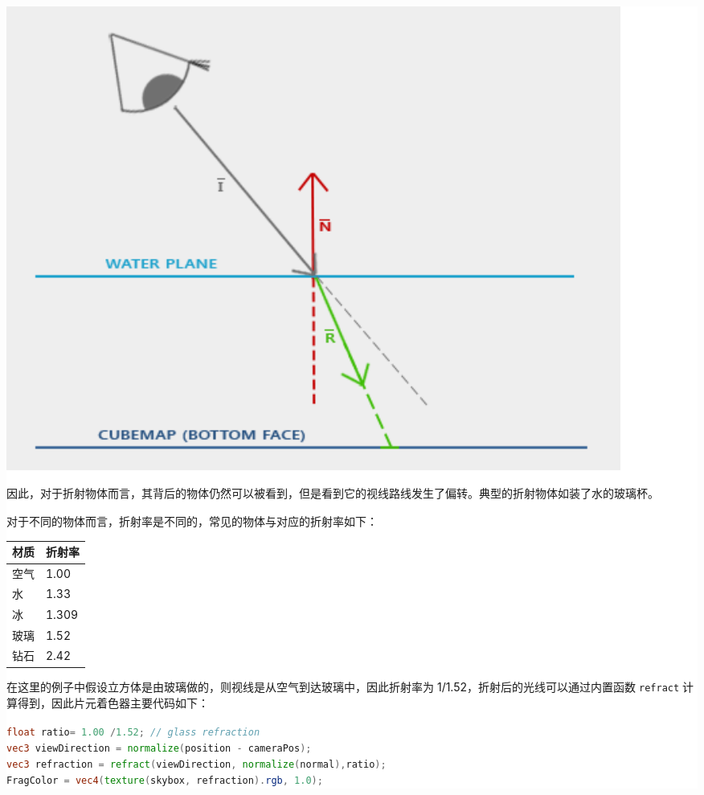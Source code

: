 ![|400](assets/Learn%20OpenGL%20-%20Ch%2020%20Cubemaps/Untitled%204.png)

因此，对于折射物体而言，其背后的物体仍然可以被看到，但是看到它的视线路线发生了偏转。典型的折射物体如装了水的玻璃杯。

对于不同的物体而言，折射率是不同的，常见的物体与对应的折射率如下：

| 材质 | 折射率 |
| ---- | ------ |
| 空气 | 1.00   |
| 水   | 1.33   |
| 冰   | 1.309  |
| 玻璃 | 1.52   |
| 钻石 | 2.42       |

在这里的例子中假设立方体是由玻璃做的，则视线是从空气到达玻璃中，因此折射率为 $1/1.52$，折射后的光线可以通过内置函数 `refract` 计算得到，因此片元着色器主要代码如下：

```glsl
float ratio= 1.00 /1.52; // glass refraction
vec3 viewDirection = normalize(position - cameraPos);
vec3 refraction = refract(viewDirection, normalize(normal),ratio);
FragColor = vec4(texture(skybox, refraction).rgb, 1.0);
```
